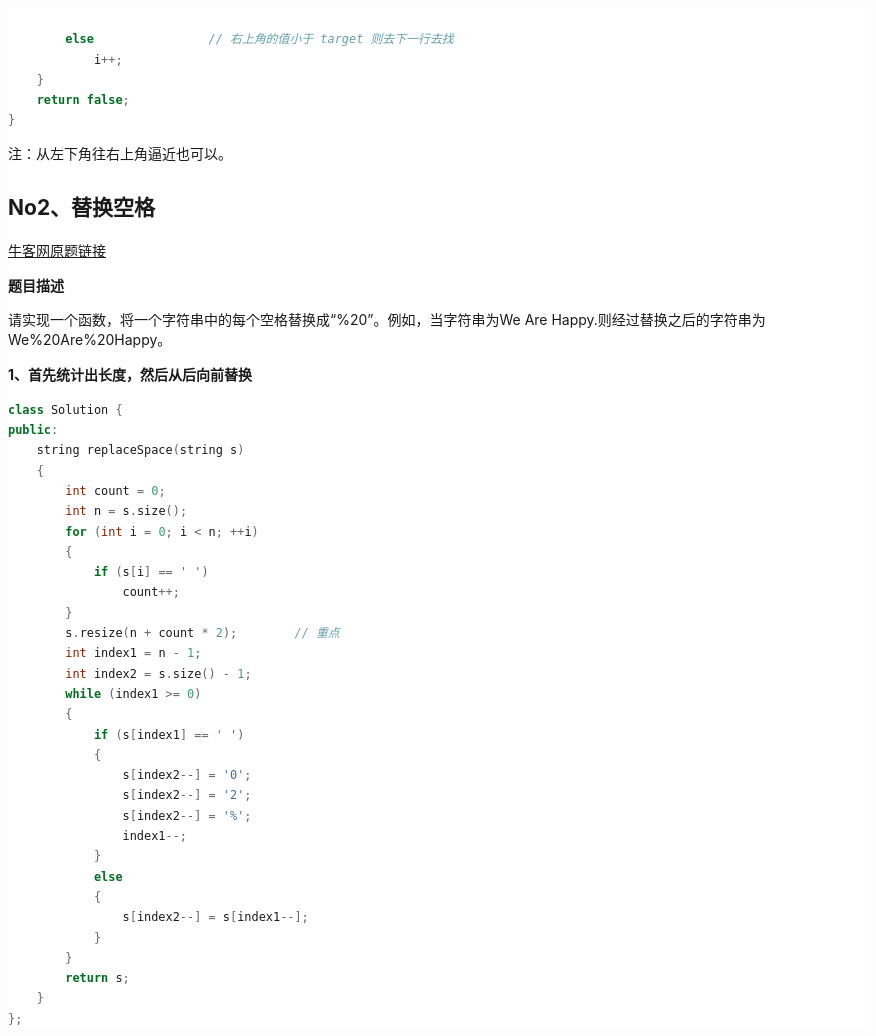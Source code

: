 ```cpp

        else				// 右上角的值小于 target 则去下一行去找
            i++;
    }
    return false;    
}
```

注：从左下角往右上角逼近也可以。

## No2、替换空格

[牛客网原题链接](https://www.nowcoder.com/practice/4060ac7e3e404ad1a894ef3e17650423?tpId=13&&tqId=11155&rp=1&ru=/ta/coding-interviews&qru=/ta/coding-interviews/question-ranking)

**题目描述**

请实现一个函数，将一个字符串中的每个空格替换成“%20”。例如，当字符串为We Are Happy.则经过替换之后的字符串为We%20Are%20Happy。

**1、首先统计出长度，然后从后向前替换**

```cpp
class Solution {
public:
    string replaceSpace(string s) 
    {
        int count = 0;
        int n = s.size();
        for (int i = 0; i < n; ++i)
        {
            if (s[i] == ' ')
                count++;
        }
        s.resize(n + count * 2);		// 重点
        int index1 = n - 1;
        int index2 = s.size() - 1;
        while (index1 >= 0)
        {
            if (s[index1] == ' ')
            {
                s[index2--] = '0';
                s[index2--] = '2';
                s[index2--] = '%';
                index1--;
            }
            else
            {
                s[index2--] = s[index1--];
            }
        }
        return s;
    }
};
```
